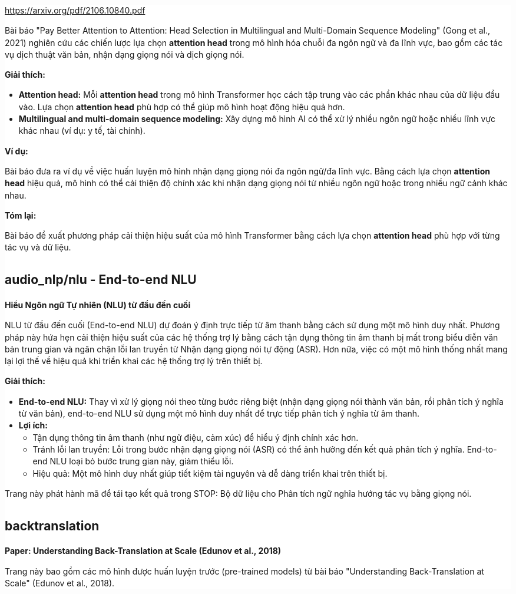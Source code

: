 https://arxiv.org/pdf/2106.10840.pdf

Bài báo "Pay Better Attention to Attention: Head Selection in Multilingual and Multi-Domain Sequence Modeling" (Gong et al., 2021) nghiên cứu các chiến lược lựa chọn **attention head** trong mô hình hóa chuỗi đa ngôn ngữ và đa lĩnh vực, bao gồm các tác vụ dịch thuật văn bản, nhận dạng giọng nói và dịch giọng nói.

**Giải thích:**

* **Attention head:**  Mỗi **attention head** trong mô hình Transformer học cách tập trung vào các phần khác nhau của dữ liệu đầu vào. Lựa chọn **attention head** phù hợp có thể giúp mô hình hoạt động hiệu quả hơn.
* **Multilingual and multi-domain sequence modeling:**  Xây dựng mô hình AI có thể xử lý nhiều ngôn ngữ hoặc nhiều lĩnh vực khác nhau (ví dụ: y tế, tài chính).

**Ví dụ:**

Bài báo đưa ra ví dụ về việc huấn luyện mô hình nhận dạng giọng nói đa ngôn ngữ/đa lĩnh vực. Bằng cách lựa chọn **attention head** hiệu quả, mô hình có thể cải thiện độ chính xác khi nhận dạng giọng nói từ nhiều ngôn ngữ hoặc trong nhiều ngữ cảnh khác nhau.

**Tóm lại:**

Bài báo đề xuất phương pháp cải thiện hiệu suất của mô hình Transformer bằng cách lựa chọn **attention head** phù hợp với từng tác vụ và dữ liệu.

## audio_nlp/nlu - End-to-end NLU

**Hiểu Ngôn ngữ Tự nhiên (NLU) từ đầu đến cuối**

NLU từ đầu đến cuối (End-to-end NLU) dự đoán ý định trực tiếp từ âm thanh bằng cách sử dụng một mô hình duy nhất. Phương pháp này hứa hẹn cải thiện hiệu suất của các hệ thống trợ lý bằng cách tận dụng thông tin âm thanh bị mất trong biểu diễn văn bản trung gian và ngăn chặn lỗi lan truyền từ Nhận dạng giọng nói tự động (ASR). Hơn nữa, việc có một mô hình thống nhất mang lại lợi thế về hiệu quả khi triển khai các hệ thống trợ lý trên thiết bị.

**Giải thích:**

* **End-to-end NLU:** Thay vì xử lý giọng nói theo từng bước riêng biệt (nhận dạng giọng nói thành văn bản, rồi phân tích ý nghĩa từ văn bản), end-to-end NLU sử dụng một mô hình duy nhất để trực tiếp phân tích ý nghĩa từ âm thanh.
* **Lợi ích:**
    * Tận dụng thông tin âm thanh (như ngữ điệu, cảm xúc) để hiểu ý định chính xác hơn.
    * Tránh lỗi lan truyền: Lỗi trong bước nhận dạng giọng nói (ASR) có thể ảnh hưởng đến kết quả phân tích ý nghĩa. End-to-end NLU loại bỏ bước trung gian này, giảm thiểu lỗi.
    * Hiệu quả: Một mô hình duy nhất giúp tiết kiệm tài nguyên và dễ dàng triển khai trên thiết bị.

Trang này phát hành mã để tái tạo kết quả trong STOP: Bộ dữ liệu cho Phân tích ngữ nghĩa hướng tác vụ bằng giọng nói.


## backtranslation

**Paper: Understanding Back-Translation at Scale (Edunov et al., 2018)**

Trang này bao gồm các mô hình được huấn luyện trước (pre-trained models) từ bài báo "Understanding Back-Translation at Scale" (Edunov et al., 2018).
